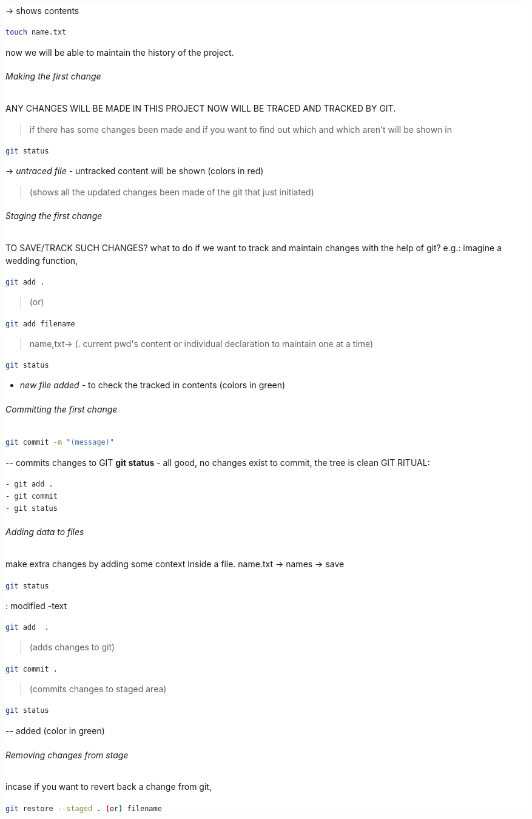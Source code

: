 -> shows contents
```sh
touch name.txt
```

now we will be able to maintain the history of the project. 
###### *Making the first change*
ANY CHANGES WILL BE MADE IN THIS PROJECT NOW WILL BE TRACED AND TRACKED BY GIT.
> if there has some changes been made and if you want to find out which and which aren't will be shown in  
```sh
git status
```
-> *untraced file* - untracked content will be shown (colors in red)
> (shows all the updated changes been made of the git that just initiated)
###### *Staging the first change*
TO SAVE/TRACK SUCH CHANGES?
what to do if we want to track and maintain changes with the help of git? e.g.: imagine a wedding function, 
```sh
git add . 
```
>  (or)
```sh
git add filename
```
>  name,txt-> (. current pwd's content or individual declaration to maintain one at a time)
```sh
git status
```
- *new file added* - to check the tracked in contents (colors in green)
###### *Committing the first change*
```sh
git commit -m "(message)"
```
-- commits changes to GIT
 **git status** - all good, no changes exist to commit, the tree is clean
GIT RITUAL: 
~~~sh
- git add .
- git commit 
- git status
~~~
###### *Adding data to files*
make extra changes by adding some context inside a file. name.txt -> names -> save

```sh
git status
```
: modified -text
```sh
git add  .
```
> (adds changes to git)
```sh
git commit .
```
>  (commits changes to staged area)
```sh
git status
```
-- added (color in green)
###### *Removing changes from stage*
incase if you want to revert back a change from git,
```sh
git restore --staged . (or) filename
```
```sh
```